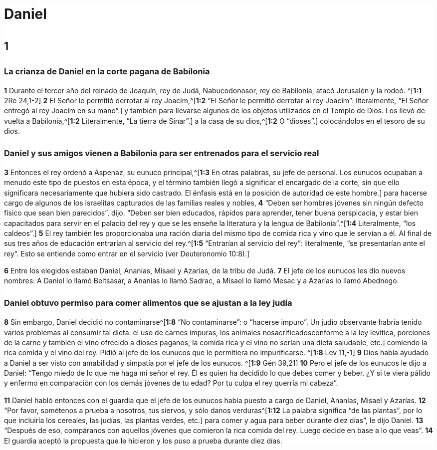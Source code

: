 # Daniel

## 1 
### La crianza de Daniel en la corte pagana de Babilonia
**1** Durante el tercer año del reinado de Joaquín, rey de Judá, Nabucodonosor, rey de Babilonia, atacó Jerusalén y la rodeó. ^[**1:1** 2Re 24,1-2] **2** El Señor le permitió derrotar al rey Joacim,^[**1:2** “El Señor le permitió derrotar al rey Joacim”: literalmente, “El Señor entregó al rey Joacim en su mano”.] y también para llevarse algunos de los objetos utilizados en el Templo de Dios. Los llevó de vuelta a Babilonia,^[**1:2** Literalmente, “La tierra de Sinar”.] a la casa de su dios,^[**1:2** O “dioses”.] colocándolos en el tesoro de su dios. 
   

### Daniel y sus amigos vienen a Babilonia para ser entrenados para el servicio real
**3** Entonces el rey ordenó a Aspenaz, su eunuco principal,^[**1:3** En otras palabras, su jefe de personal. Los eunucos ocupaban a menudo este tipo de puestos en esta época, y el término también llegó a significar el encargado de la corte, sin que ello significara necesariamente que hubiera sido castrado. El énfasis está en la posición de autoridad de este hombre.] para hacerse cargo de algunos de los israelitas capturados de las familias reales y nobles, **4** “Deben ser hombres jóvenes sin ningún defecto físico que sean bien parecidos”, dijo. “Deben ser bien educados, rápidos para aprender, tener buena perspicacia, y estar bien capacitados para servir en el palacio del rey y que se les enseñe la literatura y la lengua de Babilonia”.^[**1:4** Literalmente, “los caldeos”.] **5** El rey también les proporcionaba una ración diaria del mismo tipo de comida rica y vino que le servían a él. Al final de sus tres años de educación entrarían al servicio del rey.^[**1:5** “Entrarían al servicio del rey”: literalmente, “se presentarían ante el rey”. Esto se entiende como entrar en el servicio (ver Deuteronomio 10:8).] 
  

**6** Entre los elegidos estaban Daniel, Ananías, Misael y Azarías, de la tribu de Judá. **7** El jefe de los eunucos les dio nuevos nombres: A Daniel lo llamó Beltsasar, a Ananías lo llamó Sadrac, a Misael lo llamó Mesac y a Azarías lo llamó Abednego. 

### Daniel obtuvo permiso para comer alimentos que se ajustan a la ley judía
**8** Sin embargo, Daniel decidió no contaminarse^[**1:8** “No contaminarse”: o “hacerse impuro”. Un judío observante habría tenido varios problemas al consumir tal dieta: el uso de carnes impuras, los animales nosacrificadosconforme a la ley levítica, porciones de la carne y también el vino ofrecido a dioses paganos, la comida rica y el vino no serían una dieta saludable, etc.] comiendo la rica comida y el vino del rey. Pidió al jefe de los eunucos que le permitiera no impurificarse. ^[**1:8** Lev 11,-1] **9** Dios había ayudado a Daniel a ser visto con amabilidad y simpatía por el jefe de los eunucos. ^[**1:9** Gén 39,21] **10** Pero el jefe de los eunucos le dijo a Daniel: “Tengo miedo de lo que me haga mi señor el rey. Él es quien ha decidido lo que debes comer y beber. ¿Y si te viera pálido y enfermo en comparación con los demás jóvenes de tu edad? Por tu culpa el rey querría mi cabeza”. 
  

**11** Daniel habló entonces con el guardia que el jefe de los eunucos había puesto a cargo de Daniel, Ananías, Misael y Azarías. **12** “Por favor, sométenos a prueba a nosotros, tus siervos, y sólo danos verduras^[**1:12** La palabra significa “de las plantas”, por lo que incluiría los cereales, las judías, las plantas verdes, etc.] para comer y agua para beber durante diez días”, le dijo Daniel. **13** “Después de eso, compáranos con aquellos jóvenes que comieron la rica comida del rey. Luego decide en base a lo que veas”. **14** El guardia aceptó la propuesta que le hicieron y los puso a prueba durante diez días. 
